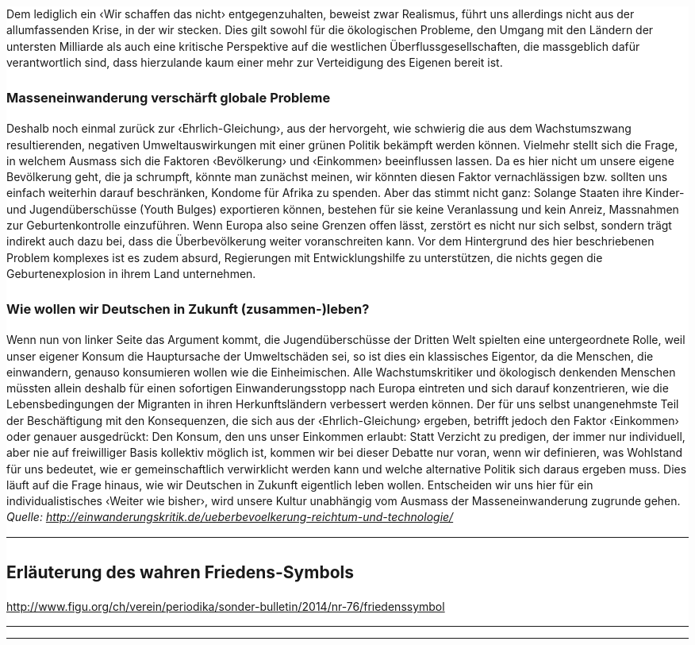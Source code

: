 Dem lediglich ein ‹Wir schaffen das nicht› entgegenzuhalten, beweist zwar Realismus, führt uns allerdings nicht aus
der allumfassenden Krise, in der wir stecken. Dies gilt sowohl für die ökologischen Probleme, den Umgang mit den
Ländern der untersten Milliarde als auch eine kritische Perspektive auf die westlichen Überflussgesellschaften, die
massgeblich dafür verantwortlich sind, dass hierzulande kaum einer mehr zur Verteidigung des Eigenen bereit ist.

### Masseneinwanderung verschärft globale Probleme
Deshalb noch einmal zurück zur ‹Ehrlich-Gleichung›, aus der hervorgeht, wie schwierig die aus dem Wachstumszwang resultierenden, negativen Umweltauswirkungen mit einer grünen Politik bekämpft werden können. Vielmehr
stellt sich die Frage, in welchem Ausmass sich die Faktoren ‹Bevölkerung› und ‹Einkommen› beeinflussen lassen.
Da es hier nicht um unsere eigene Bevölkerung geht, die ja schrumpft, könnte man zunächst meinen, wir könnten
diesen Faktor vernachlässigen bzw. sollten uns einfach weiterhin darauf beschränken, Kondome für Afrika zu spenden. Aber das stimmt nicht ganz: Solange Staaten ihre Kinder- und Jugendüberschüsse (Youth Bulges) exportieren
können, bestehen für sie keine Veranlassung und kein Anreiz, Massnahmen zur Geburtenkontrolle einzuführen.
Wenn Europa also seine Grenzen offen lässt, zerstört es nicht nur sich selbst, sondern trägt indirekt auch dazu bei,
dass die Überbevölkerung weiter voranschreiten kann. Vor dem Hintergrund des hier beschriebenen Problem komplexes ist es zudem absurd, Regierungen mit Entwicklungshilfe zu unterstützen, die nichts gegen die Geburtenexplosion in ihrem Land unternehmen.

### Wie wollen wir Deutschen in Zukunft (zusammen-)leben?
Wenn nun von linker Seite das Argument kommt, die Jugendüberschüsse der Dritten Welt spielten eine untergeordnete Rolle, weil unser eigener Konsum die Hauptursache der Umweltschäden sei, so ist dies ein klassisches Eigentor,
da die Menschen, die einwandern, genauso konsumieren wollen wie die Einheimischen. Alle Wachstumskritiker und
ökologisch denkenden Menschen müssten allein deshalb für einen sofortigen Einwanderungsstopp nach Europa eintreten und sich darauf konzentrieren, wie die Lebensbedingungen der Migranten in ihren Herkunftsländern verbessert
werden können.
Der für uns selbst unangenehmste Teil der Beschäftigung mit den Konsequenzen, die sich aus der ‹Ehrlich-Gleichung›
ergeben, betrifft jedoch den Faktor ‹Einkommen› oder genauer ausgedrückt: Den Konsum, den uns unser Einkommen
erlaubt: Statt Verzicht zu predigen, der immer nur individuell, aber nie auf freiwilliger Basis kollektiv möglich ist,
kommen wir bei dieser Debatte nur voran, wenn wir definieren, was Wohlstand für uns bedeutet, wie er gemeinschaftlich verwirklicht werden kann und welche alternative Politik sich daraus ergeben muss. Dies läuft auf die Frage
hinaus, wie wir Deutschen in Zukunft eigentlich leben wollen. Entscheiden wir uns hier für ein individualistisches
‹Weiter wie bisher›, wird unsere Kultur unabhängig vom Ausmass der Masseneinwanderung zugrunde gehen.
_Quelle: http://einwanderungskritik.de/ueberbevoelkerung-reichtum-und-technologie/_


-----

## Erläuterung des wahren Friedens-Symbols
http://www.figu.org/ch/verein/periodika/sonder-bulletin/2014/nr-76/friedenssymbol


-----

-----

